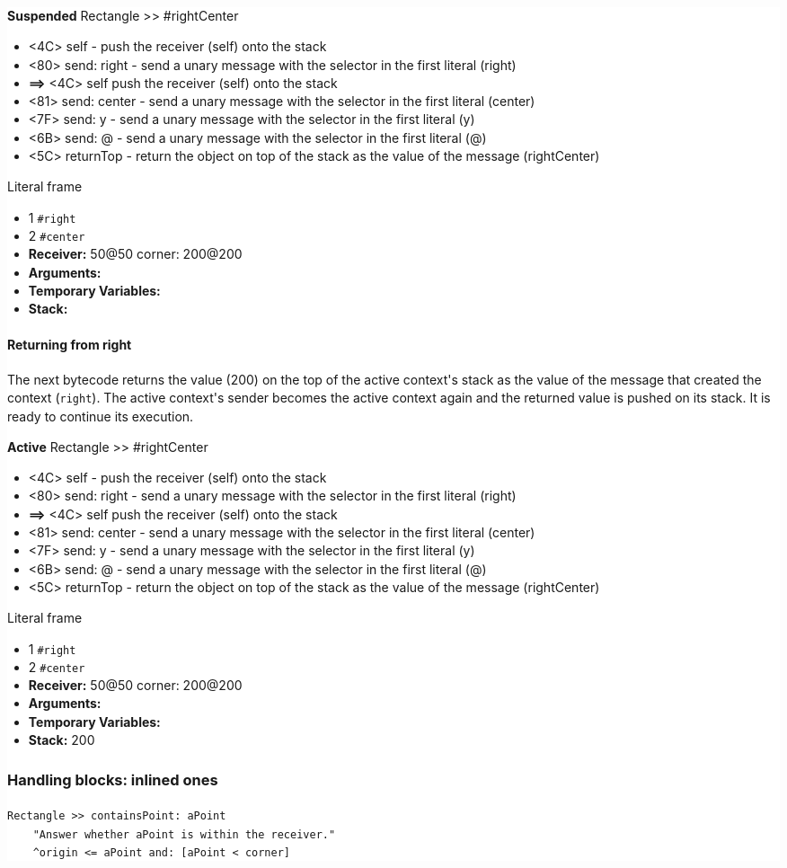 

**Suspended** Rectangle >> #rightCenter
- <4C> self - push the receiver \(self\) onto the stack
- <80> send: right - send a unary message with the selector in the first literal \(right\)
- **==>** <4C> self push the receiver \(self\) onto the stack
- <81> send: center  - send a unary message with the selector in the first literal \(center\)
- <7F> send: y  - send a unary message with the selector in the first literal \(y\)
- <6B> send: @  - send a unary message with the selector in the first literal \(@\)
- <5C> returnTop - return the object on top of the stack as the value of the message \(rightCenter\)

Literal frame
- 1 `#right` 
- 2 `#center`
- **Receiver:** 50@50  corner: 200@200
- **Arguments:**
- **Temporary Variables:**
- **Stack:**




#### Returning from right


The next bytecode returns the value \(200\) on the top of the active context's stack as the value of the message that created the context \(`right`\). The active context's sender becomes the active context again and the returned value is pushed on its stack. It is ready to continue its execution.


**Active** Rectangle >> #rightCenter
- <4C> self - push the receiver \(self\) onto the stack
- <80> send: right - send a unary message with the selector in the first literal \(right\)
- **==>** <4C> self push the receiver \(self\) onto the stack
- <81> send: center  - send a unary message with the selector in the first literal \(center\)
- <7F> send: y  - send a unary message with the selector in the first literal \(y\)
- <6B> send: @  - send a unary message with the selector in the first literal \(@\)
- <5C> returnTop - return the object on top of the stack as the value of the message \(rightCenter\)

Literal frame
- 1 `#right` 
- 2 `#center`
- **Receiver:** 50@50  corner: 200@200
- **Arguments:**
- **Temporary Variables:**
- **Stack:** 200



### Handling blocks: inlined ones


```
Rectangle >> containsPoint: aPoint 
	"Answer whether aPoint is within the receiver."
	^origin <= aPoint and: [aPoint < corner]
```
